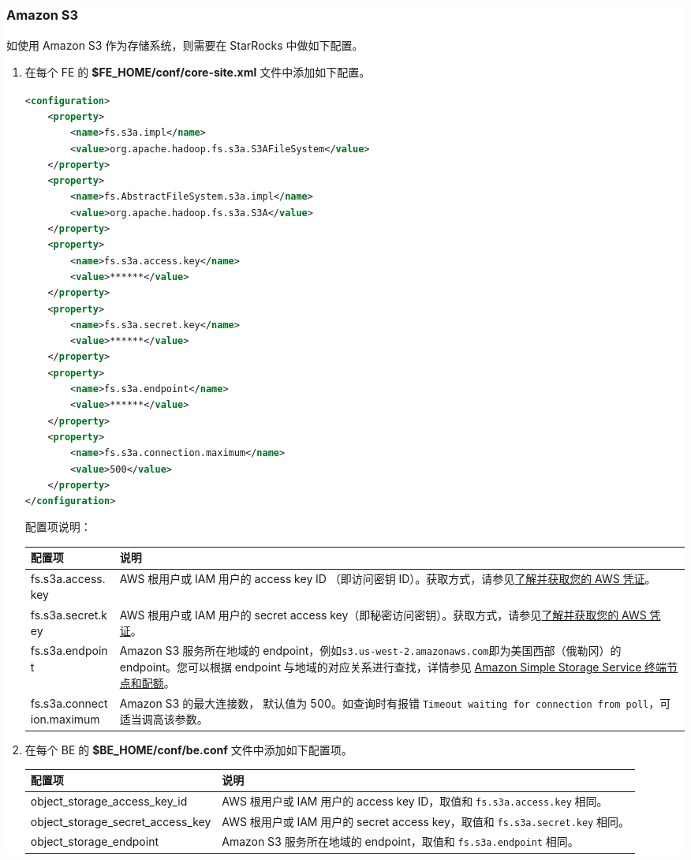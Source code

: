 ### Amazon S3

如使用 Amazon S3 作为存储系统，则需要在 StarRocks 中做如下配置。

1. 在每个 FE 的 **$FE_HOME/conf/core-site.xml** 文件中添加如下配置。

      ```XML
      <configuration>
          <property>
              <name>fs.s3a.impl</name>
              <value>org.apache.hadoop.fs.s3a.S3AFileSystem</value>
          </property>
          <property>
              <name>fs.AbstractFileSystem.s3a.impl</name>
              <value>org.apache.hadoop.fs.s3a.S3A</value>
          </property>
          <property>
              <name>fs.s3a.access.key</name>
              <value>******</value>
          </property>
          <property>
              <name>fs.s3a.secret.key</name>
              <value>******</value>
          </property>
          <property>
              <name>fs.s3a.endpoint</name>
              <value>******</value>
          </property>
          <property>
              <name>fs.s3a.connection.maximum</name>
              <value>500</value>
          </property>
      </configuration>
      ```

    配置项说明：

      | **配置项**                | **说明**                                                     |
      | ------------------------- | ------------------------------------------------------------ |
      | fs.s3a.access.key         | AWS 根用户或 IAM 用户的 access key ID （即访问密钥 ID）。获取方式，请参见[了解并获取您的 AWS 凭证](https://docs.aws.amazon.com/zh_cn/general/latest/gr/aws-sec-cred-types.html)。 |
      | fs.s3a.secret.key         | AWS 根用户或 IAM 用户的 secret access key（即秘密访问密钥）。获取方式，请参见[了解并获取您的 AWS 凭证](https://docs.aws.amazon.com/zh_cn/general/latest/gr/aws-sec-cred-types.html)。 |
      | fs.s3a.endpoint           | Amazon S3 服务所在地域的 endpoint，例如`s3.us-west-2.amazonaws.com`即为美国西部（俄勒冈）的 endpoint。您可以根据 endpoint 与地域的对应关系进行查找，详情参见 [Amazon Simple Storage Service 终端节点和配额](https://docs.aws.amazon.com/zh_cn/general/latest/gr/s3.html)。 |
      | fs.s3a.connection.maximum | Amazon S3 的最大连接数， 默认值为 500。如查询时有报错 `Timeout waiting for connection from poll`，可适当调高该参数。 |

2. 在每个 BE 的 **$BE_HOME/conf/be.conf** 文件中添加如下配置项。

      | **配置项**                       | **说明**                                                     |
      | -------------------------------- | ------------------------------------------------------------ |
      | object_storage_access_key_id     | AWS 根用户或 IAM 用户的 access key ID，取值和 `fs.s3a.access.key` 相同。 |
      | object_storage_secret_access_key | AWS 根用户或 IAM 用户的 secret access key，取值和 `fs.s3a.secret.key` 相同。 |
      | object_storage_endpoint          | Amazon S3 服务所在地域的 endpoint，取值和 `fs.s3a.endpoint` 相同。 |
